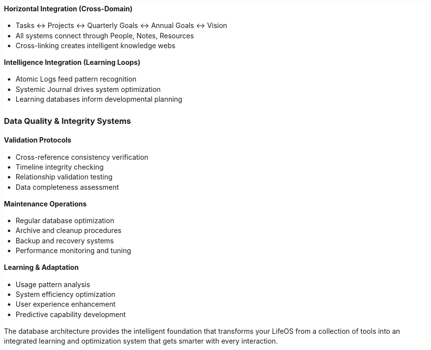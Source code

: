 **Horizontal Integration (Cross-Domain)**
- Tasks ↔ Projects ↔ Quarterly Goals ↔ Annual Goals ↔ Vision
- All systems connect through People, Notes, Resources
- Cross-linking creates intelligent knowledge webs

**Intelligence Integration (Learning Loops)**
- Atomic Logs feed pattern recognition
- Systemic Journal drives system optimization
- Learning databases inform developmental planning

### Data Quality & Integrity Systems

**Validation Protocols**
- Cross-reference consistency verification
- Timeline integrity checking
- Relationship validation testing
- Data completeness assessment

**Maintenance Operations**
- Regular database optimization
- Archive and cleanup procedures
- Backup and recovery systems
- Performance monitoring and tuning

**Learning & Adaptation**
- Usage pattern analysis
- System efficiency optimization
- User experience enhancement
- Predictive capability development

The database architecture provides the intelligent foundation that transforms your LifeOS from a collection of tools into an integrated learning and optimization system that gets smarter with every interaction.